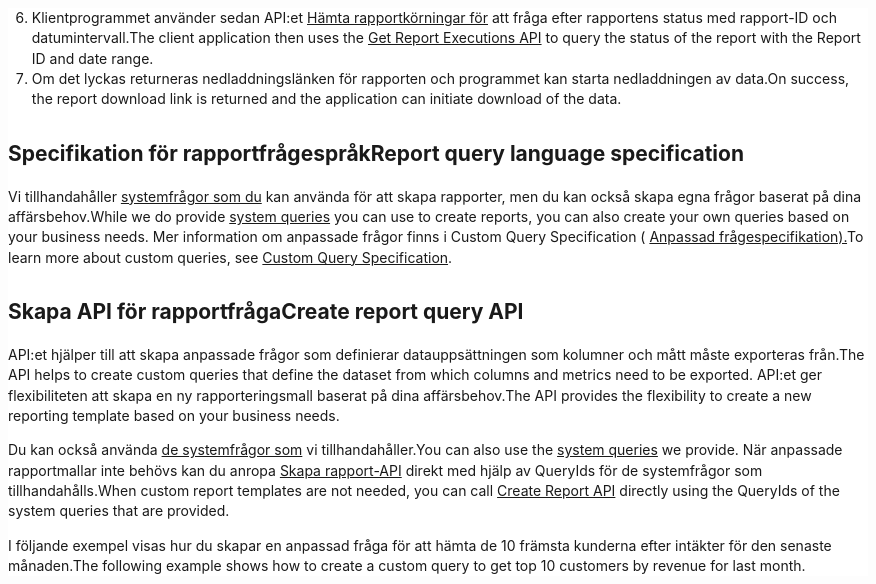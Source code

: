 6. <span data-ttu-id="febb1-115">Klientprogrammet använder sedan API:et [Hämta rapportkörningar för](#get-report-execution-api) att fråga efter rapportens status med rapport-ID och datumintervall.</span><span class="sxs-lookup"><span data-stu-id="febb1-115">The client application then uses the [Get Report Executions API](#get-report-execution-api) to query the status of the report with the Report ID and date range.</span></span>
7. <span data-ttu-id="febb1-116">Om det lyckas returneras nedladdningslänken för rapporten och programmet kan starta nedladdningen av data.</span><span class="sxs-lookup"><span data-stu-id="febb1-116">On success, the report download link is returned and the application can initiate download of the data.</span></span>

## <a name="report-query-language-specification"></a><span data-ttu-id="febb1-117">Specifikation för rapportfrågespråk</span><span class="sxs-lookup"><span data-stu-id="febb1-117">Report query language specification</span></span>

<span data-ttu-id="febb1-118">Vi tillhandahåller [systemfrågor som du](insights-programmatic-system-queries.md) kan använda för att skapa rapporter, men du kan också skapa egna frågor baserat på dina affärsbehov.</span><span class="sxs-lookup"><span data-stu-id="febb1-118">While we do provide [system queries](insights-programmatic-system-queries.md) you can use to create reports, you can also create your own queries based on your business needs.</span></span> <span data-ttu-id="febb1-119">Mer information om anpassade frågor finns i Custom Query Specification ( [Anpassad frågespecifikation).](insights-programmatic-custom-query.md)</span><span class="sxs-lookup"><span data-stu-id="febb1-119">To learn more about custom queries, see [Custom Query Specification](insights-programmatic-custom-query.md).</span></span>

## <a name="create-report-query-api"></a><span data-ttu-id="febb1-120">Skapa API för rapportfråga</span><span class="sxs-lookup"><span data-stu-id="febb1-120">Create report query API</span></span>

<span data-ttu-id="febb1-121">API:et hjälper till att skapa anpassade frågor som definierar datauppsättningen som kolumner och mått måste exporteras från.</span><span class="sxs-lookup"><span data-stu-id="febb1-121">The API helps to create custom queries that define the dataset from which columns and metrics need to be exported.</span></span> <span data-ttu-id="febb1-122">API:et ger flexibiliteten att skapa en ny rapporteringsmall baserat på dina affärsbehov.</span><span class="sxs-lookup"><span data-stu-id="febb1-122">The API provides the flexibility to create a new reporting template based on your business needs.</span></span>  

<span data-ttu-id="febb1-123">Du kan också använda [de systemfrågor som](insights-programmatic-system-queries.md) vi tillhandahåller.</span><span class="sxs-lookup"><span data-stu-id="febb1-123">You can also use the [system queries](insights-programmatic-system-queries.md) we provide.</span></span> <span data-ttu-id="febb1-124">När anpassade rapportmallar inte behövs kan du anropa [Skapa rapport-API](#create-report-api) direkt med hjälp av QueryIds för de systemfrågor som tillhandahålls.</span><span class="sxs-lookup"><span data-stu-id="febb1-124">When custom report templates are not needed, you can call [Create Report API](#create-report-api) directly using the QueryIds of the system queries that are provided.</span></span>  

<span data-ttu-id="febb1-125">I följande exempel visas hur du skapar en anpassad fråga för att hämta de 10 främsta kunderna efter intäkter för den senaste månaden.</span><span class="sxs-lookup"><span data-stu-id="febb1-125">The following example shows how to create a custom query to get top 10 customers by revenue for last month.</span></span>
